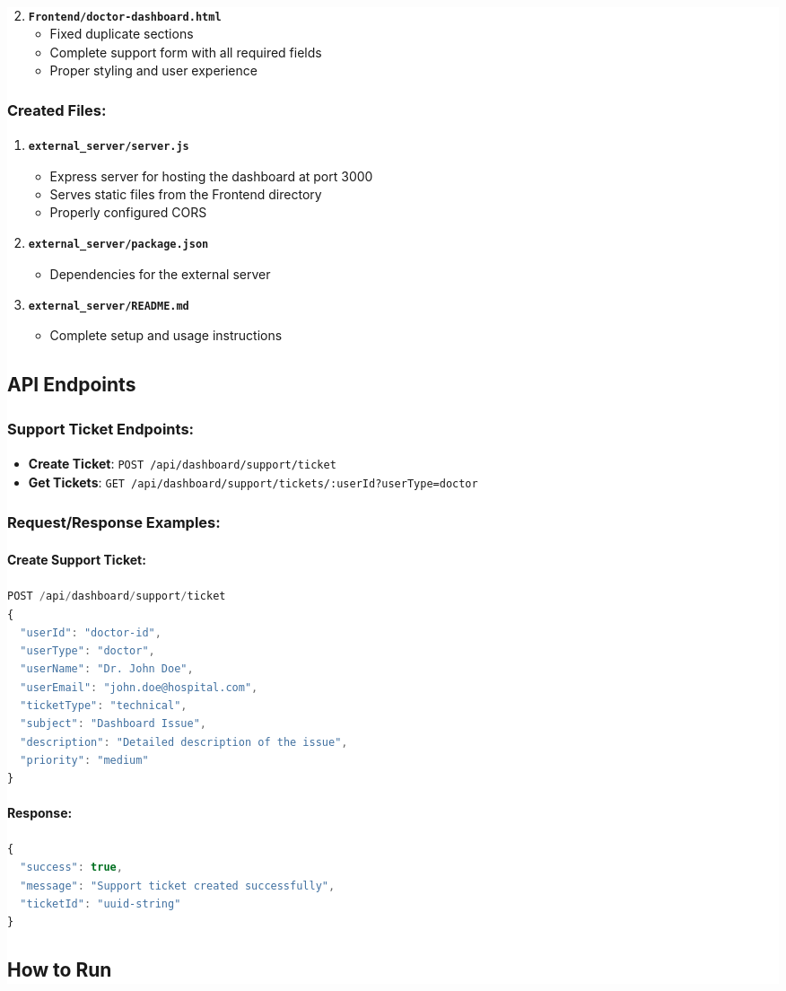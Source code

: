 2. **`Frontend/doctor-dashboard.html`**
   - Fixed duplicate sections
   - Complete support form with all required fields
   - Proper styling and user experience

### Created Files:
1. **`external_server/server.js`**
   - Express server for hosting the dashboard at port 3000
   - Serves static files from the Frontend directory
   - Properly configured CORS

2. **`external_server/package.json`**
   - Dependencies for the external server

3. **`external_server/README.md`**
   - Complete setup and usage instructions

##  API Endpoints

### Support Ticket Endpoints:
- **Create Ticket**: `POST /api/dashboard/support/ticket`
- **Get Tickets**: `GET /api/dashboard/support/tickets/:userId?userType=doctor`

### Request/Response Examples:

#### Create Support Ticket:
```javascript
POST /api/dashboard/support/ticket
{
  "userId": "doctor-id",
  "userType": "doctor",
  "userName": "Dr. John Doe",
  "userEmail": "john.doe@hospital.com",
  "ticketType": "technical",
  "subject": "Dashboard Issue",
  "description": "Detailed description of the issue",
  "priority": "medium"
}
```

#### Response:
```javascript
{
  "success": true,
  "message": "Support ticket created successfully",
  "ticketId": "uuid-string"
}
```

##  How to Run

